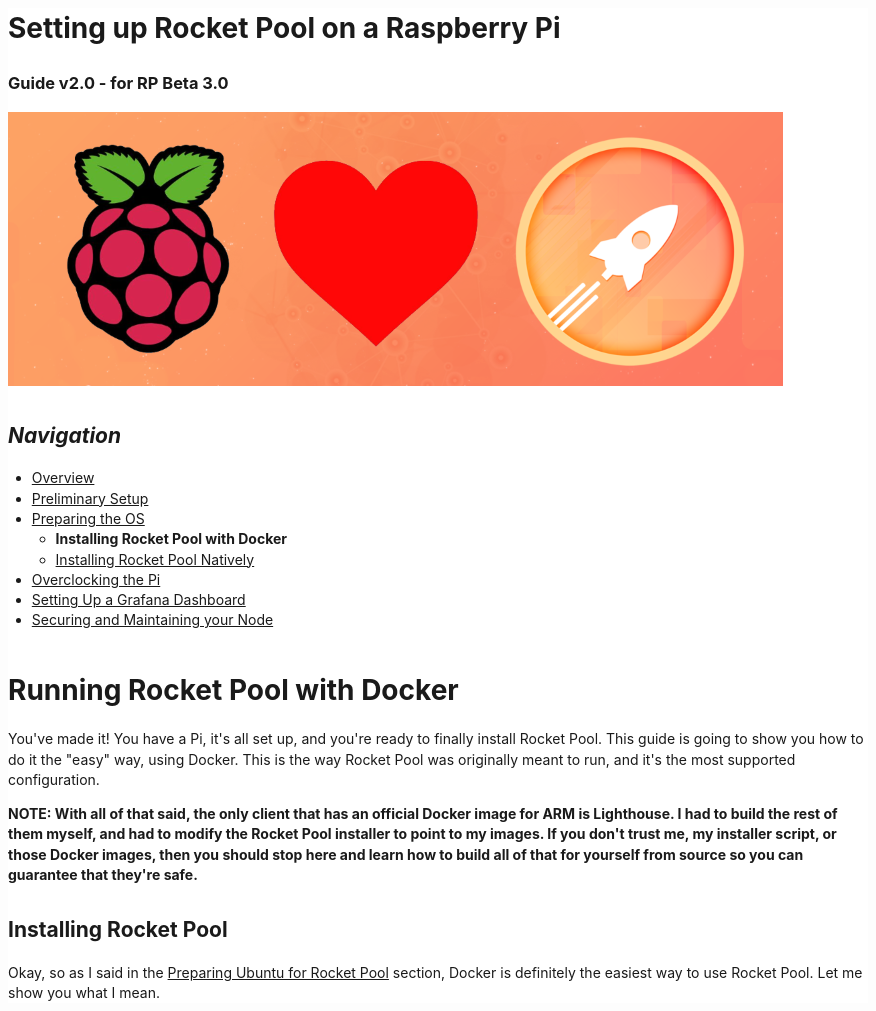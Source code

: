 # Setting up Rocket Pool on a Raspberry Pi
### Guide v2.0 - for RP Beta 3.0

![](images/Logo-small.png)

## *Navigation*
- [Overview](Overview.md)
- [Preliminary Setup](Preliminary-Setup.md)
- [Preparing the OS](Preparing-the-OS.md)
  - **Installing Rocket Pool with Docker**
  - [Installing Rocket Pool Natively](Native.md)
- [Overclocking the Pi](Overclocking.md)
- [Setting Up a Grafana Dashboard](Grafana.md)
- [Securing and Maintaining your Node](Security.md)


# Running Rocket Pool with Docker

You've made it! You have a Pi, it's all set up, and you're ready to finally install Rocket Pool.
This guide is going to show you how to do it the "easy" way, using Docker.
This is the way Rocket Pool was originally meant to run, and it's the most supported configuration.

**NOTE: With all of that said, the only client that has an official Docker image for ARM is Lighthouse.
I had to build the rest of them myself, and had to modify the Rocket Pool installer to point to my images.
If you don't trust me, my installer script, or those Docker images, then you should stop here and learn how to build all of that for yourself from source so you can guarantee that they're safe.**

## Installing Rocket Pool

Okay, so as I said in the [Preparing Ubuntu for Rocket Pool](Preparing-the-OS.md) section, Docker is definitely the easiest way to use Rocket Pool.
Let me show you what I mean.
